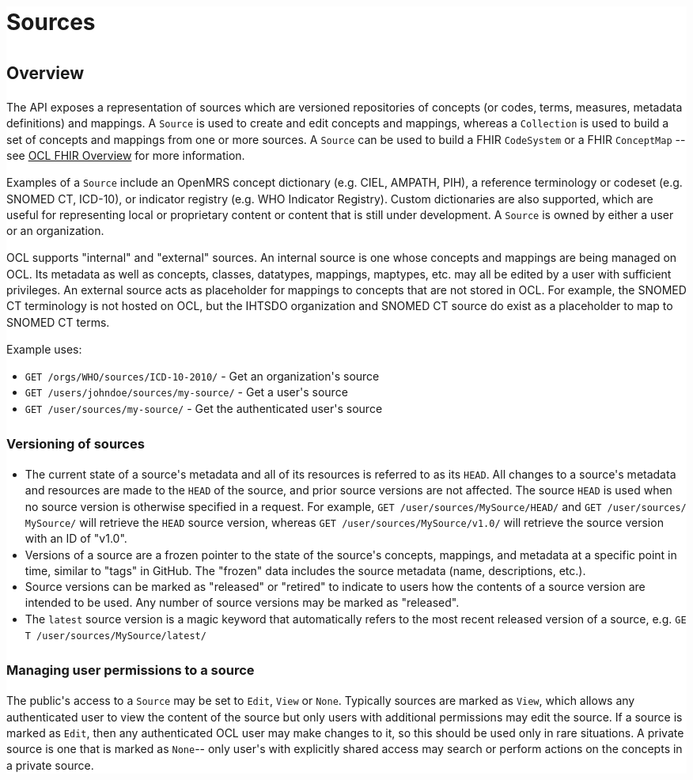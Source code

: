 # Sources

## Overview
The API exposes a representation of sources which are versioned repositories of concepts (or codes, terms, measures, metadata definitions) and mappings. A `Source` is used to create and edit concepts and mappings, whereas a `Collection` is used to build a set of concepts and mappings from one or more sources. A `Source` can be used to build a FHIR `CodeSystem` or a FHIR `ConceptMap` -- see [OCL FHIR Overview](https://docs.openconceptlab.org/en/latest/oclfhir/overview.html) for more information.

Examples of a `Source` include an OpenMRS concept dictionary (e.g. CIEL, AMPATH, PIH), a reference terminology or codeset (e.g. SNOMED CT, ICD-10), or indicator registry (e.g. WHO Indicator Registry). Custom dictionaries are also supported, which are useful for representing local or proprietary content or content that is still under development. A `Source` is owned by either a user or an organization.

OCL supports "internal" and "external" sources. An internal source is one whose concepts and mappings are being managed on OCL. Its metadata as well as concepts, classes, datatypes, mappings, maptypes, etc. may all be edited by a user with sufficient privileges. An external source acts as placeholder for mappings to concepts that are not stored in OCL. For example, the SNOMED CT terminology is not hosted on OCL, but the IHTSDO organization and SNOMED CT source do exist as a placeholder to map to SNOMED CT terms.

Example uses:
* `GET /orgs/WHO/sources/ICD-10-2010/` - Get an organization's source
* `GET /users/johndoe/sources/my-source/` - Get a user's source
* `GET /user/sources/my-source/` - Get the authenticated user's source

### Versioning of sources
* The current state of a source's metadata and all of its resources is referred to as its `HEAD`. All changes to a source's metadata and resources are made to the `HEAD` of the source, and prior source versions are not affected. The source `HEAD` is used when no source version is otherwise specified in a request. For example, `GET /user/sources/MySource/HEAD/` and `GET /user/sources/MySource/` will retrieve the `HEAD` source version, whereas `GET /user/sources/MySource/v1.0/` will retrieve the source version with an ID of "v1.0".
* Versions of a source are a frozen pointer to the state of the source's concepts, mappings, and metadata at a specific point in time, similar to "tags" in GitHub. The "frozen" data includes the source metadata (name, descriptions, etc.).
* Source versions can be marked as "released" or "retired" to indicate to users how the contents of a source version are intended to be used. Any number of source versions may be marked as "released".
* The `latest` source version is a magic keyword that automatically refers to the most recent released version of a source, e.g. `GET /user/sources/MySource/latest/`

### Managing user permissions to a source
The public's access to a `Source` may be set to `Edit`, `View` or `None`. Typically sources are marked as `View`, which allows any authenticated user to view the content of the source but only users with additional permissions may edit the source. If a source is marked as `Edit`, then any authenticated OCL user may make changes to it, so this should be used only in rare situations. A private source is one that is marked as `None`-- only user's with explicitly shared access may search or perform actions on the concepts in a private source.
